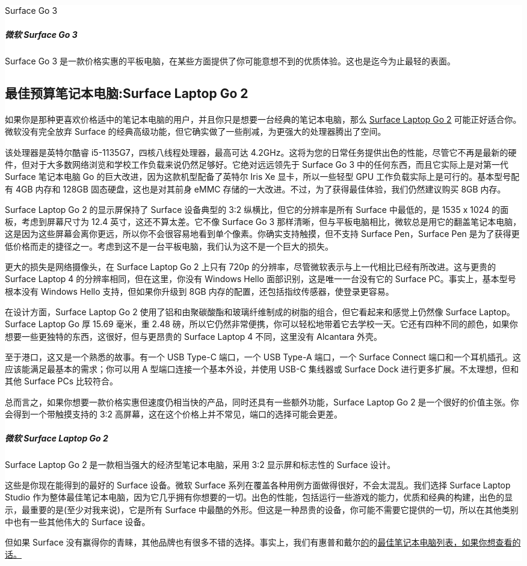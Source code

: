 Surface Go 3

##### 微软 Surface Go 3

Surface Go 3 是一款价格实惠的平板电脑，在某些方面提供了你可能意想不到的优质体验。这也是迄今为止最轻的表面。

## 最佳预算笔记本电脑:Surface Laptop Go 2

如果你是那种更喜欢价格适中的笔记本电脑的用户，并且你只是想要一台经典的笔记本电脑，那么 [Surface Laptop Go 2](https://www.xda-developers.com/surface-laptop-go-2-review/) 可能正好适合你。微软没有完全放弃 Surface 的经典高级功能，但它确实做了一些削减，为更强大的处理器腾出了空间。

该处理器是英特尔酷睿 i5-1135G7，四核八线程处理器，最高可达 4.2GHz。这将为您的日常任务提供出色的性能，尽管它不再是最新的硬件，但对于大多数网络浏览和学校工作负载来说仍然足够好。它绝对远远领先于 Surface Go 3 中的任何东西，而且它实际上是对第一代 Surface 笔记本电脑 Go 的巨大改进，因为这款机型配备了英特尔 Iris Xe 显卡，所以一些轻型 GPU 工作负载实际上是可行的。基本型号配有 4GB 内存和 128GB 固态硬盘，这也是对其前身 eMMC 存储的一大改进。不过，为了获得最佳体验，我们仍然建议购买 8GB 内存。

Surface Laptop Go 2 的显示屏保持了 Surface 设备典型的 3:2 纵横比，但它的分辨率是所有 Surface 中最低的，是 1535 x 1024 的面板，考虑到屏幕尺寸为 12.4 英寸，这还不算太差。它不像 Surface Go 3 那样清晰，但与平板电脑相比，微软总是用它的翻盖笔记本电脑，这是因为这些屏幕会离你更远，所以你不会很容易地看到单个像素。你确实支持触摸，但不支持 Surface Pen，Surface Pen 是为了获得更低价格而走的捷径之一。考虑到这不是一台平板电脑，我们认为这不是一个巨大的损失。

更大的损失是网络摄像头，在 Surface Laptop Go 2 上只有 720p 的分辨率，尽管微软表示与上一代相比已经有所改进。这与更贵的 Surface Laptop 4 的分辨率相同，但在这里，你没有 Windows Hello 面部识别，这是唯一一台没有它的 Surface PC。事实上，基本型号根本没有 Windows Hello 支持，但如果你升级到 8GB 内存的配置，还包括指纹传感器，使登录更容易。

在设计方面，Surface Laptop Go 2 使用了铝和由聚碳酸酯和玻璃纤维制成的树脂的组合，但它看起来和感觉上仍然像 Surface Laptop。Surface Laptop Go 厚 15.69 毫米，重 2.48 磅，所以它仍然非常便携，你可以轻松地带着它去学校一天。它还有四种不同的颜色，如果你想要一些更独特的东西，这很好，但与更昂贵的 Surface Laptop 4 不同，这里没有 Alcantara 外壳。

至于港口，这又是一个熟悉的故事。有一个 USB Type-C 端口，一个 USB Type-A 端口，一个 Surface Connect 端口和一个耳机插孔。这应该能满足最基本的需求；你可以用 A 型端口连接一个基本外设，并使用 USB-C 集线器或 Surface Dock 进行更多扩展。不太理想，但和其他 Surface PCs 比较符合。

总而言之，如果你想要一款价格实惠但速度仍相当快的产品，同时还具有一些额外功能，Surface Laptop Go 2 是一个很好的价值主张。你会得到一个带触摸支持的 3:2 高屏幕，这在这个价格上并不常见，端口的选择可能会更差。

##### 微软 Surface Laptop Go 2

Surface Laptop Go 2 是一款相当强大的经济型笔记本电脑，采用 3:2 显示屏和标志性的 Surface 设计。

这些是你现在能得到的最好的 Surface 设备。微软 Surface 系列在覆盖各种用例方面做得很好，不会太混乱。我们选择 Surface Laptop Studio 作为整体最佳笔记本电脑，因为它几乎拥有你想要的一切。出色的性能，包括运行一些游戏的能力，优质和经典的构建，出色的显示，最重要的是(至少对我来说)，它是所有 Surface 中最酷的外形。但这是一种昂贵的设备，你可能不需要它提供的一切，所以在其他类别中也有一些其他伟大的 Surface 设备。

但如果 Surface 没有赢得你的青睐，其他品牌也有很多不错的选择。事实上，我们有惠普和戴尔[的](https://www.xda-developers.com/best-dell-laptops/)的[最佳笔记本电脑列表，如果你想查看的话。](https://www.xda-developers.com/best-hp-laptops/)